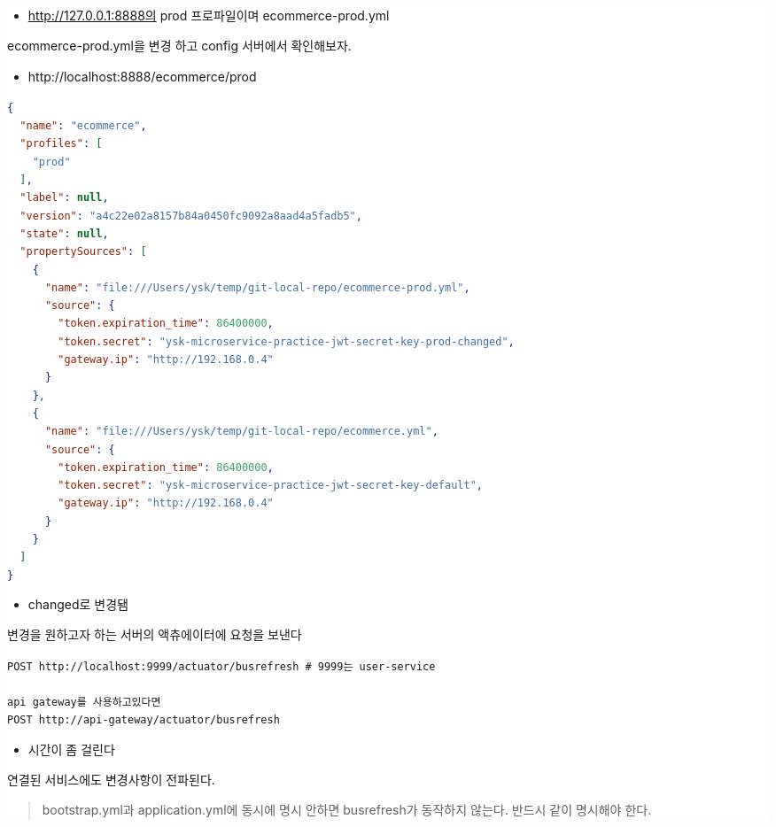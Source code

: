 * http://127.0.0.1:8888의 prod 프로파일이며 ecommerce-prod.yml



 ecommerce-prod.yml을 변경 하고 config 서버에서 확인해보자.

* http://localhost:8888/ecommerce/prod

```json
{
  "name": "ecommerce",
  "profiles": [
    "prod"
  ],
  "label": null,
  "version": "a4c22e02a8157b84a0450fc9092a8aad4a5fadb5",
  "state": null,
  "propertySources": [
    {
      "name": "file:///Users/ysk/temp/git-local-repo/ecommerce-prod.yml",
      "source": {
        "token.expiration_time": 86400000,
        "token.secret": "ysk-microservice-practice-jwt-secret-key-prod-changed",
        "gateway.ip": "http://192.168.0.4"
      }
    },
    {
      "name": "file:///Users/ysk/temp/git-local-repo/ecommerce.yml",
      "source": {
        "token.expiration_time": 86400000,
        "token.secret": "ysk-microservice-practice-jwt-secret-key-default",
        "gateway.ip": "http://192.168.0.4"
      }
    }
  ]
}
```

* changed로 변경됌

변경을 원하고자 하는 서버의 액츄에이터에 요청을 보낸다

```
POST http://localhost:9999/actuator/busrefresh # 9999는 user-service

api gateway를 사용하고있다면
POST http://api-gateway/actuator/busrefresh
```

* 시간이 좀 걸린다

연결된 서비스에도 변경사항이 전파된다.

> bootstrap.yml과 application.yml에 동시에 명시 안하면 busrefresh가 동작하지 않는다.
> 반드시 같이 명시해야 한다. 


